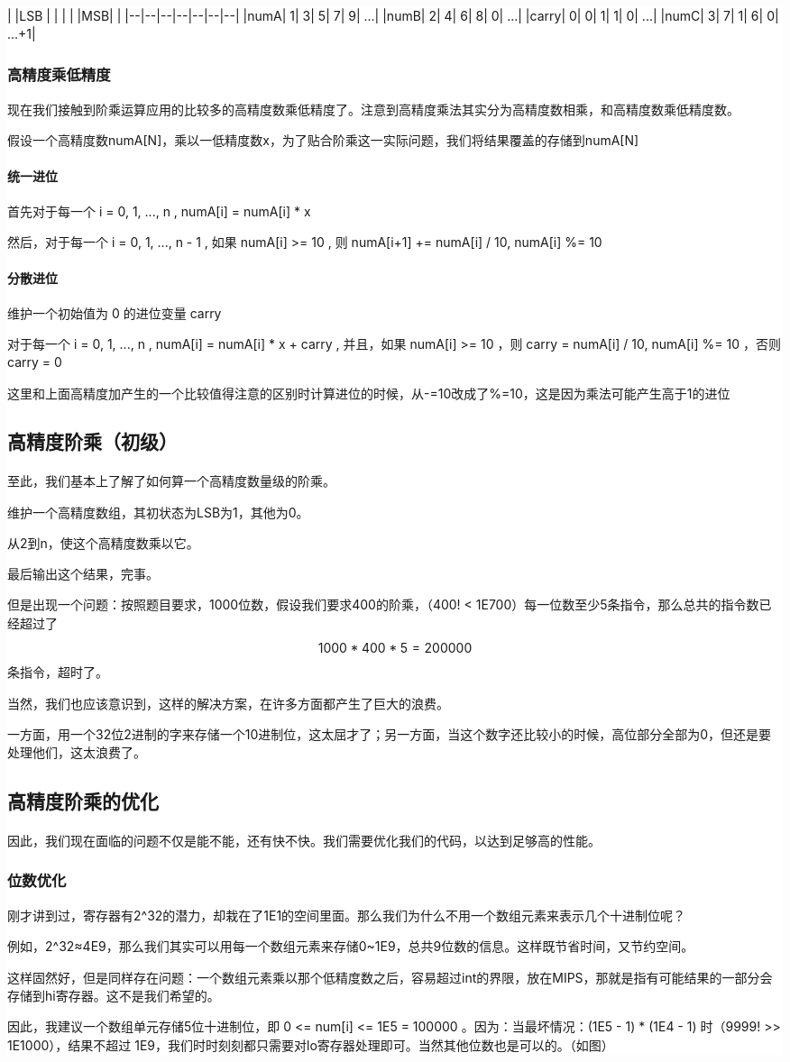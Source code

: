 |  |LSB	|	|	|	|	|MSB| |
|--|--|--|--|--|--|--|
|numA|	1|	3|	5|	7|	9|	...|
|numB|	2|	4|	6|	8|	0|	...|
|carry|	0|	0|	1|	1|	0|	...|
|numC|	3|	7|	1|	6|	0|	...+1|

### 高精度乘低精度
现在我们接触到阶乘运算应用的比较多的高精度数乘低精度了。注意到高精度乘法其实分为高精度数相乘，和高精度数乘低精度数。

假设一个高精度数numA[N]，乘以一低精度数x，为了贴合阶乘这一实际问题，我们将结果覆盖的存储到numA[N]

#### 统一进位
首先对于每一个 i = 0, 1, ..., n , numA[i] = numA[i] * x

然后，对于每一个 i = 0, 1, ..., n - 1 , 如果 numA[i] >= 10 , 则 numA[i+1] += numA[i] / 10, numA[i] %= 10

#### 分散进位
维护一个初始值为 0 的进位变量 carry

对于每一个 i = 0, 1, ..., n , numA[i] = numA[i] * x + carry , 并且，如果 numA[i] >= 10 ，则 carry = numA[i] / 10, numA[i] %= 10 ，否则 carry = 0

这里和上面高精度加产生的一个比较值得注意的区别时计算进位的时候，从-=10改成了%=10，这是因为乘法可能产生高于1的进位

## 高精度阶乘（初级）
至此，我们基本上了解了如何算一个高精度数量级的阶乘。

维护一个高精度数组，其初状态为LSB为1，其他为0。

从2到n，使这个高精度数乘以它。

最后输出这个结果，完事。

但是出现一个问题：按照题目要求，1000位数，假设我们要求400的阶乘，（400! < 1E700）每一位数至少5条指令，那么总共的指令数已经超过了
$$ 1000 * 400 * 5 = 200000 $$
条指令，超时了。

当然，我们也应该意识到，这样的解决方案，在许多方面都产生了巨大的浪费。

一方面，用一个32位2进制的字来存储一个10进制位，这太屈才了；另一方面，当这个数字还比较小的时候，高位部分全部为0，但还是要处理他们，这太浪费了。

## 高精度阶乘的优化
因此，我们现在面临的问题不仅是能不能，还有快不快。我们需要优化我们的代码，以达到足够高的性能。

### 位数优化
刚才讲到过，寄存器有2^32的潜力，却栽在了1E1的空间里面。那么我们为什么不用一个数组元素来表示几个十进制位呢？

例如，2^32≈4E9，那么我们其实可以用每一个数组元素来存储0~1E9，总共9位数的信息。这样既节省时间，又节约空间。

这样固然好，但是同样存在问题：一个数组元素乘以那个低精度数之后，容易超过int的界限，放在MIPS，那就是指有可能结果的一部分会存储到hi寄存器。这不是我们希望的。

因此，我建议一个数组单元存储5位十进制位，即 0 <= num[i] <= 1E5 = 100000 。因为：当最坏情况：(1E5 - 1) * (1E4 - 1) 时（9999! >> 1E1000），结果不超过 1E9，我们时时刻刻都只需要对lo寄存器处理即可。当然其他位数也是可以的。（如图）
